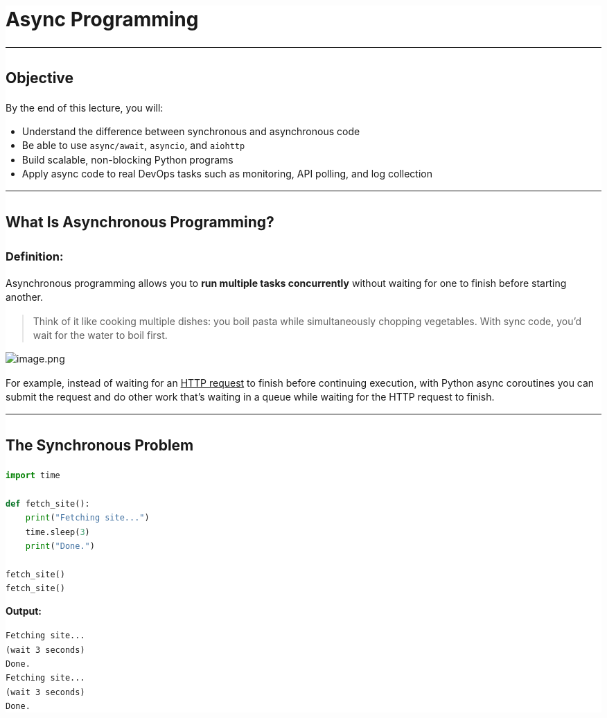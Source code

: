 # Async Programming 

---

## **Objective**

By the end of this lecture, you  will:

- Understand the difference between synchronous and asynchronous code
- Be able to use `async/await`, `asyncio`, and `aiohttp`
- Build scalable, non-blocking Python programs
- Apply async code to real DevOps tasks such as monitoring, API polling, and log collection

---

## **What Is Asynchronous Programming?**

### Definition:

Asynchronous programming allows you to **run multiple tasks concurrently** without waiting for one to finish before starting another.

> Think of it like cooking multiple dishes: you boil pasta while simultaneously chopping vegetables. With sync code, you’d wait for the water to boil first.
> 

![image.png](attachment:d585912a-4a6e-49bb-8546-71051e3ec9c6:image.png)

For example, instead of waiting for an [HTTP request](https://blog.ragnarson.com/2013/09/03/life-of-an-http-request.html) to finish before continuing execution, with Python async coroutines you can submit the request and do other work that’s waiting in a queue while waiting for the HTTP request to finish.

---

## **The Synchronous Problem**

```python
import time

def fetch_site():
    print("Fetching site...")
    time.sleep(3)
    print("Done.")

fetch_site()
fetch_site()
```

**Output:**

```
Fetching site...
(wait 3 seconds)
Done.
Fetching site...
(wait 3 seconds)
Done.
```
